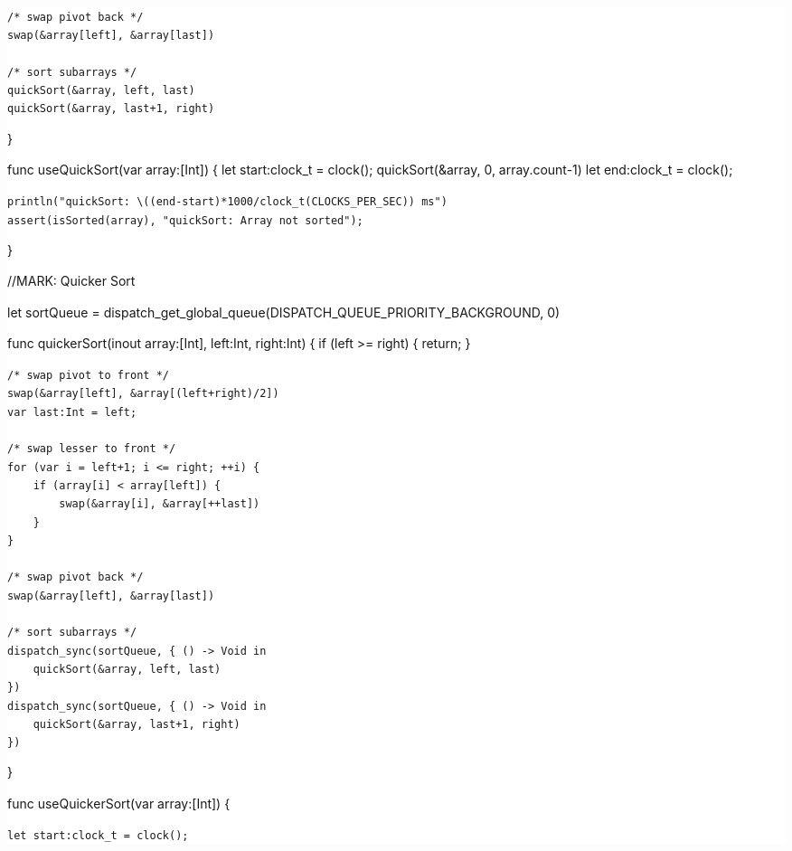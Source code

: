     /* swap pivot back */
    swap(&array[left], &array[last])
    
    /* sort subarrays */
    quickSort(&array, left, last)
    quickSort(&array, last+1, right)
}

func useQuickSort(var array:[Int])
{
    let start:clock_t = clock();
    quickSort(&array, 0, array.count-1)
    let end:clock_t = clock();
    
    println("quickSort: \((end-start)*1000/clock_t(CLOCKS_PER_SEC)) ms")
    assert(isSorted(array), "quickSort: Array not sorted");
}

//MARK: Quicker Sort

let sortQueue = dispatch_get_global_queue(DISPATCH_QUEUE_PRIORITY_BACKGROUND, 0)


func quickerSort(inout array:[Int], left:Int, right:Int)
{
    if (left >= right) {
        return;
    }
    
    /* swap pivot to front */
    swap(&array[left], &array[(left+right)/2])
    var last:Int = left;
    
    /* swap lesser to front */
    for (var i = left+1; i <= right; ++i) {
        if (array[i] < array[left]) {
            swap(&array[i], &array[++last])
        }
    }
    
    /* swap pivot back */
    swap(&array[left], &array[last])
    
    /* sort subarrays */
    dispatch_sync(sortQueue, { () -> Void in
        quickSort(&array, left, last)
    })
    dispatch_sync(sortQueue, { () -> Void in
        quickSort(&array, last+1, right)
    })
}

func useQuickerSort(var array:[Int])
{

    let start:clock_t = clock();
